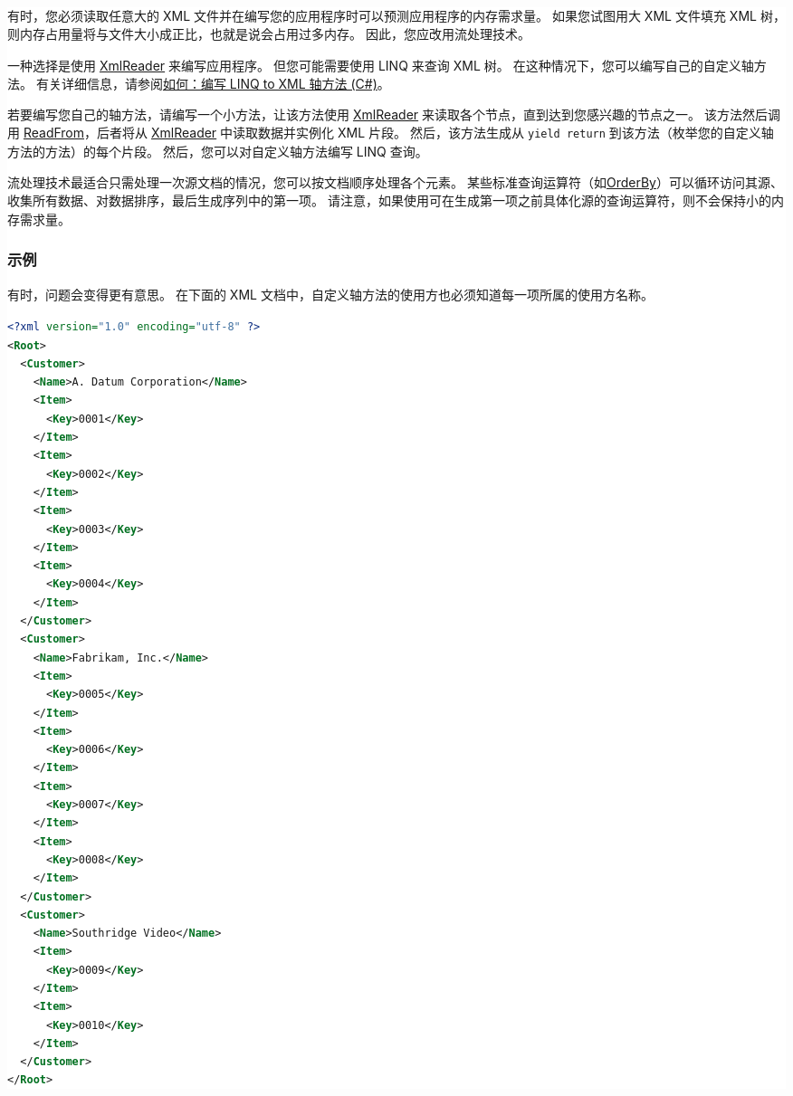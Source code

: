 有时，您必须读取任意大的 XML 文件并在编写您的应用程序时可以预测应用程序的内存需求量。 如果您试图用大 XML 文件填充 XML 树，则内存占用量将与文件大小成正比，也就是说会占用过多内存。 因此，您应改用流处理技术。

一种选择是使用 [XmlReader](https://docs.microsoft.com/zh-cn/dotnet/api/system.xml.xmlreader) 来编写应用程序。 但您可能需要使用 LINQ 来查询 XML 树。 在这种情况下，您可以编写自己的自定义轴方法。 有关详细信息，请参阅[如何：编写 LINQ to XML 轴方法 (C#)](https://docs.microsoft.com/zh-cn/dotnet/csharp/programming-guide/concepts/linq/how-to-write-a-linq-to-xml-axis-method)。

若要编写您自己的轴方法，请编写一个小方法，让该方法使用 [XmlReader](https://docs.microsoft.com/zh-cn/dotnet/api/system.xml.xmlreader) 来读取各个节点，直到达到您感兴趣的节点之一。 该方法然后调用 [ReadFrom](https://docs.microsoft.com/zh-cn/dotnet/api/system.xml.linq.xnode.readfrom)，后者将从 [XmlReader](https://docs.microsoft.com/zh-cn/dotnet/api/system.xml.xmlreader) 中读取数据并实例化 XML 片段。 然后，该方法生成从 `yield return` 到该方法（枚举您的自定义轴方法的方法）的每个片段。 然后，您可以对自定义轴方法编写 LINQ 查询。

流处理技术最适合只需处理一次源文档的情况，您可以按文档顺序处理各个元素。 某些标准查询运算符（如[OrderBy](https://docs.microsoft.com/zh-cn/dotnet/api/system.linq.enumerable.orderby)）可以循环访问其源、收集所有数据、对数据排序，最后生成序列中的第一项。 请注意，如果使用可在生成第一项之前具体化源的查询运算符，则不会保持小的内存需求量。

### 示例

有时，问题会变得更有意思。 在下面的 XML 文档中，自定义轴方法的使用方也必须知道每一项所属的使用方名称。

```xml
<?xml version="1.0" encoding="utf-8" ?>  
<Root>  
  <Customer>  
    <Name>A. Datum Corporation</Name>  
    <Item>  
      <Key>0001</Key>  
    </Item>  
    <Item>  
      <Key>0002</Key>  
    </Item>  
    <Item>  
      <Key>0003</Key>  
    </Item>  
    <Item>  
      <Key>0004</Key>  
    </Item>  
  </Customer>  
  <Customer>  
    <Name>Fabrikam, Inc.</Name>  
    <Item>  
      <Key>0005</Key>  
    </Item>  
    <Item>  
      <Key>0006</Key>  
    </Item>  
    <Item>  
      <Key>0007</Key>  
    </Item>  
    <Item>  
      <Key>0008</Key>  
    </Item>  
  </Customer>  
  <Customer>  
    <Name>Southridge Video</Name>  
    <Item>  
      <Key>0009</Key>  
    </Item>  
    <Item>  
      <Key>0010</Key>  
    </Item>  
  </Customer>  
</Root>  
```